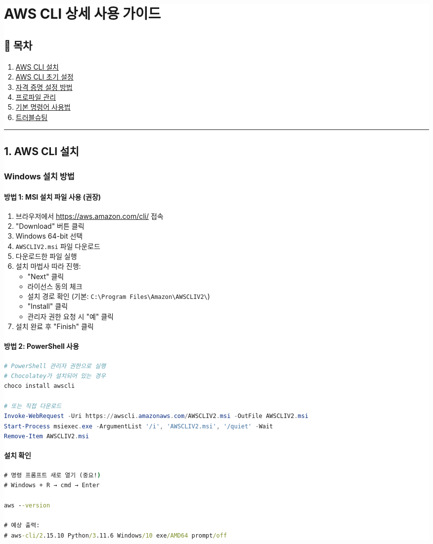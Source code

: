 # AWS CLI 상세 사용 가이드

## 📌 목차
1. [AWS CLI 설치](#1-aws-cli-설치)
2. [AWS CLI 초기 설정](#2-aws-cli-초기-설정)
3. [자격 증명 설정 방법](#3-자격-증명-설정-방법)
4. [프로파일 관리](#4-프로파일-관리)
5. [기본 명령어 사용법](#5-기본-명령어-사용법)
6. [트러블슈팅](#6-트러블슈팅)

---

## 1. AWS CLI 설치

### Windows 설치 방법

#### 방법 1: MSI 설치 파일 사용 (권장)
1. 브라우저에서 https://aws.amazon.com/cli/ 접속
2. "Download" 버튼 클릭
3. Windows 64-bit 선택
4. `AWSCLIV2.msi` 파일 다운로드
5. 다운로드한 파일 실행
6. 설치 마법사 따라 진행:
   - "Next" 클릭
   - 라이선스 동의 체크
   - 설치 경로 확인 (기본: `C:\Program Files\Amazon\AWSCLIV2\`)
   - "Install" 클릭
   - 관리자 권한 요청 시 "예" 클릭
7. 설치 완료 후 "Finish" 클릭

#### 방법 2: PowerShell 사용
```powershell
# PowerShell 관리자 권한으로 실행
# Chocolatey가 설치되어 있는 경우
choco install awscli

# 또는 직접 다운로드
Invoke-WebRequest -Uri https://awscli.amazonaws.com/AWSCLIV2.msi -OutFile AWSCLIV2.msi
Start-Process msiexec.exe -ArgumentList '/i', 'AWSCLIV2.msi', '/quiet' -Wait
Remove-Item AWSCLIV2.msi
```

#### 설치 확인
```cmd
# 명령 프롬프트 새로 열기 (중요!)
# Windows + R → cmd → Enter

aws --version

# 예상 출력:
# aws-cli/2.15.10 Python/3.11.6 Windows/10 exe/AMD64 prompt/off
```
